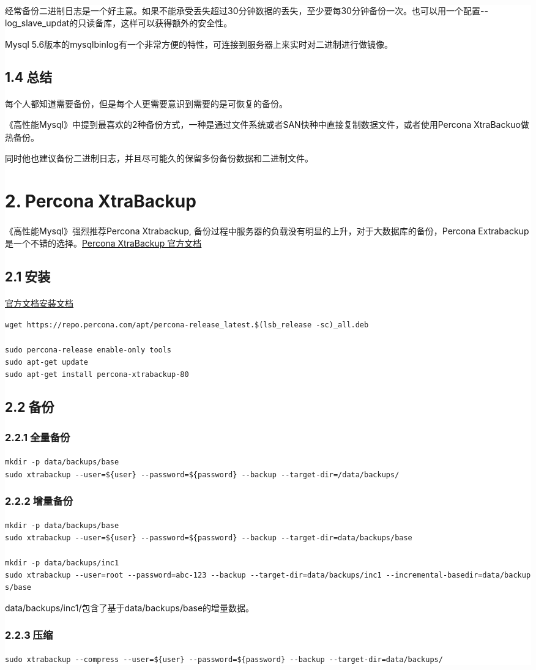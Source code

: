 经常备份二进制日志是一个好主意。如果不能承受丢失超过30分钟数据的丢失，至少要每30分钟备份一次。也可以用一个配置--log_slave_updat的只读备库，这样可以获得额外的安全性。

Mysql 5.6版本的mysqlbinlog有一个非常方便的特性，可连接到服务器上来实时对二进制进行做镜像。

## 1.4 总结

每个人都知道需要备份，但是每个人更需要意识到需要的是可恢复的备份。

《高性能Mysql》中提到最喜欢的2种备份方式，一种是通过文件系统或者SAN快种中直接复制数据文件，或者使用Percona XtraBackuo做热备份。

同时他也建议备份二进制日志，并且尽可能久的保留多份备份数据和二进制文件。

# 2. Percona XtraBackup

《高性能Mysql》强烈推荐Percona Xtrabackup, 备份过程中服务器的负载没有明显的上升，对于大数据库的备份，Percona Extrabackup是一个不错的选择。[Percona XtraBackup 官方文档](https://www.percona.com/doc/percona-xtrabackup/LATEST/index.html)

## 2.1 安装

[官方文档安装文档](https://www.percona.com/doc/percona-xtrabackup/LATEST/installation/apt_repo.html)

```Shell
wget https://repo.percona.com/apt/percona-release_latest.$(lsb_release -sc)_all.deb

sudo percona-release enable-only tools
sudo apt-get update
sudo apt-get install percona-xtrabackup-80
```
## 2.2 备份
### 2.2.1 全量备份

```shell
mkdir -p data/backups/base
sudo xtrabackup --user=${user} --password=${password} --backup --target-dir=/data/backups/
```

### 2.2.2 增量备份

```shell
mkdir -p data/backups/base
sudo xtrabackup --user=${user} --password=${password} --backup --target-dir=data/backups/base

mkdir -p data/backups/inc1
sudo xtrabackup --user=root --password=abc-123 --backup --target-dir=data/backups/inc1 --incremental-basedir=data/backups/base
```

data/backups/inc1/包含了基于data/backups/base的增量数据。

### 2.2.3 压缩

```shell
sudo xtrabackup --compress --user=${user} --password=${password} --backup --target-dir=data/backups/
```

